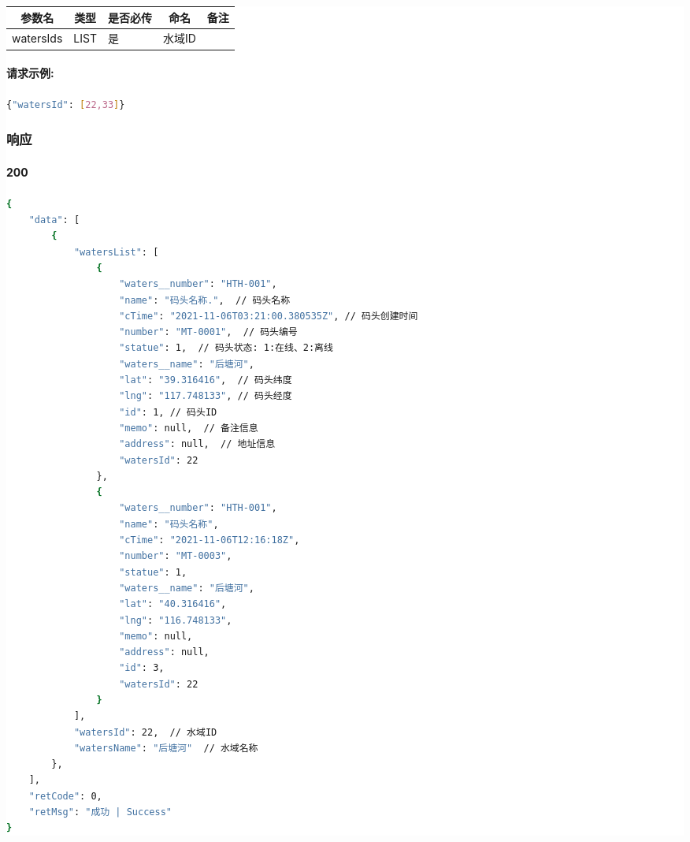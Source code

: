 | 参数名    | 类型 | 是否必传 | 命名   | 备注 |
| --------- | ---- | -------- | ------ | ---- |
| watersIds | LIST | 是       | 水域ID |      |

#### 请求示例:

```bash
{"watersId": [22,33]}
```

### 响应

#### 200

```bash
{
    "data": [
        {
            "watersList": [
                {
                    "waters__number": "HTH-001",
                    "name": "码头名称.",  // 码头名称
                    "cTime": "2021-11-06T03:21:00.380535Z", // 码头创建时间
                    "number": "MT-0001",  // 码头编号
                    "statue": 1,  // 码头状态: 1:在线、2:离线
                    "waters__name": "后塘河",
                    "lat": "39.316416",  // 码头纬度
                    "lng": "117.748133", // 码头经度
                    "id": 1, // 码头ID
                    "memo": null,  // 备注信息
                    "address": null,  // 地址信息
                    "watersId": 22
                },
                {
                    "waters__number": "HTH-001",
                    "name": "码头名称",
                    "cTime": "2021-11-06T12:16:18Z",
                    "number": "MT-0003",
                    "statue": 1,
                    "waters__name": "后塘河",
                    "lat": "40.316416",
                    "lng": "116.748133",
                    "memo": null,
                    "address": null,
                    "id": 3,
                    "watersId": 22
                }
            ],
            "watersId": 22,  // 水域ID
            "watersName": "后塘河"  // 水域名称
        },
    ],
    "retCode": 0,
    "retMsg": "成功 | Success"
}
```
